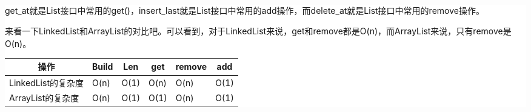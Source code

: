 
get_at就是List接口中常用的get()，insert_last就是List接口中常用的add操作，而delete_at就是List接口中常用的remove操作。

来看一下LinkedList和ArrayList的对比吧。可以看到，对于LinkedList来说，get和remove都是O(n)，而ArrayList来说，只有remove是O(n)。

| 操作          | Build  | Len  | get | remove |  add |
|-----------    |--------|-------|--------|--------|--------|
| LinkedList的复杂度| O(n)   | O(1)  | O(n)   | O(n)   | O(1)   |
| ArrayList的复杂度| O(n)   | O(1)  | O(1)   | O(n)   | O(1)   |

